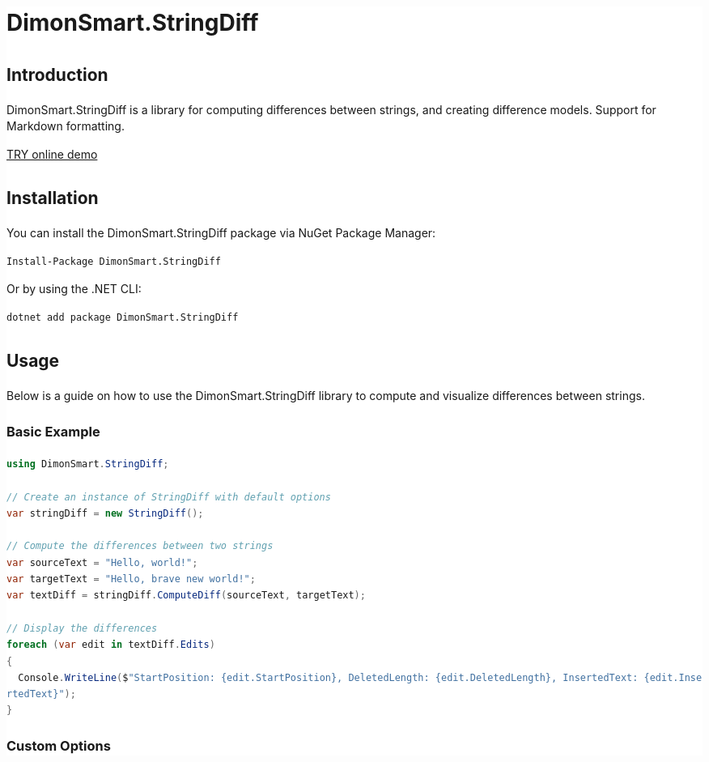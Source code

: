 # DimonSmart.StringDiff


## Introduction


DimonSmart.StringDiff is a library for computing differences between strings, and creating difference models. Support for Markdown formatting.


[TRY online demo](https://dimonsmart.github.io/Demo/)

## Installation

You can install the DimonSmart.StringDiff package via NuGet Package Manager:

```sh
Install-Package DimonSmart.StringDiff
```

Or by using the .NET CLI:

```sh
dotnet add package DimonSmart.StringDiff
```

## Usage

Below is a guide on how to use the DimonSmart.StringDiff library to compute and visualize differences between strings.

### Basic Example


```csharp
using DimonSmart.StringDiff;

// Create an instance of StringDiff with default options
var stringDiff = new StringDiff();

// Compute the differences between two strings
var sourceText = "Hello, world!";
var targetText = "Hello, brave new world!";
var textDiff = stringDiff.ComputeDiff(sourceText, targetText);

// Display the differences
foreach (var edit in textDiff.Edits)
{
  Console.WriteLine($"StartPosition: {edit.StartPosition}, DeletedLength: {edit.DeletedLength}, InsertedText: {edit.InsertedText}");
}
```

### Custom Options
